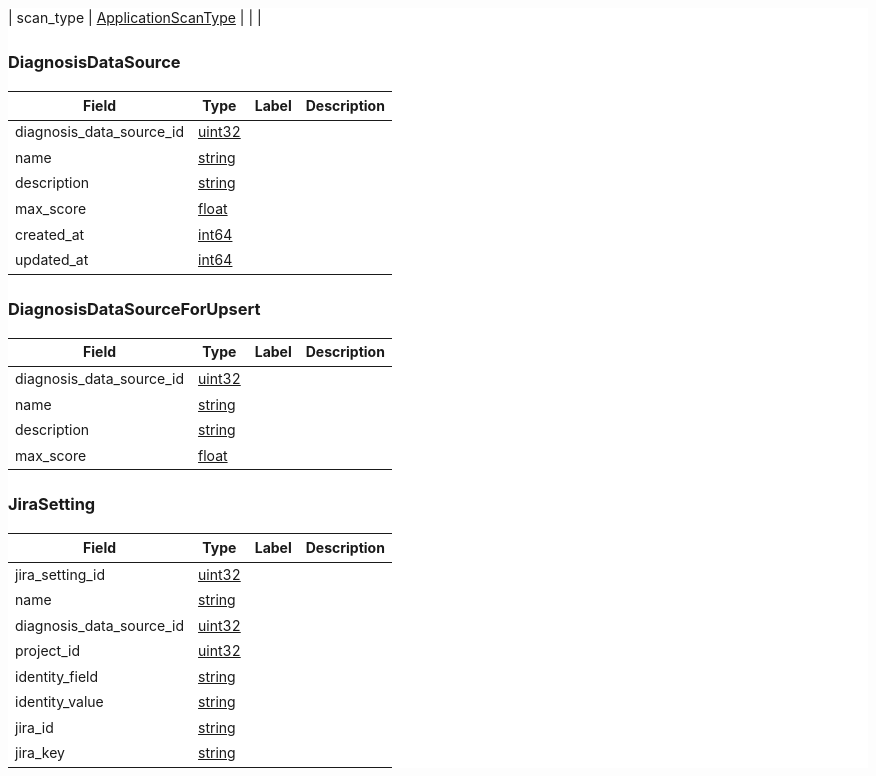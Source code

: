 | scan_type | [ApplicationScanType](#diagnosis.ApplicationScanType) |  |  |






<a name="diagnosis.DiagnosisDataSource"></a>

### DiagnosisDataSource



| Field | Type | Label | Description |
| ----- | ---- | ----- | ----------- |
| diagnosis_data_source_id | [uint32](#uint32) |  |  |
| name | [string](#string) |  |  |
| description | [string](#string) |  |  |
| max_score | [float](#float) |  |  |
| created_at | [int64](#int64) |  |  |
| updated_at | [int64](#int64) |  |  |






<a name="diagnosis.DiagnosisDataSourceForUpsert"></a>

### DiagnosisDataSourceForUpsert



| Field | Type | Label | Description |
| ----- | ---- | ----- | ----------- |
| diagnosis_data_source_id | [uint32](#uint32) |  |  |
| name | [string](#string) |  |  |
| description | [string](#string) |  |  |
| max_score | [float](#float) |  |  |






<a name="diagnosis.JiraSetting"></a>

### JiraSetting



| Field | Type | Label | Description |
| ----- | ---- | ----- | ----------- |
| jira_setting_id | [uint32](#uint32) |  |  |
| name | [string](#string) |  |  |
| diagnosis_data_source_id | [uint32](#uint32) |  |  |
| project_id | [uint32](#uint32) |  |  |
| identity_field | [string](#string) |  |  |
| identity_value | [string](#string) |  |  |
| jira_id | [string](#string) |  |  |
| jira_key | [string](#string) |  |  |
